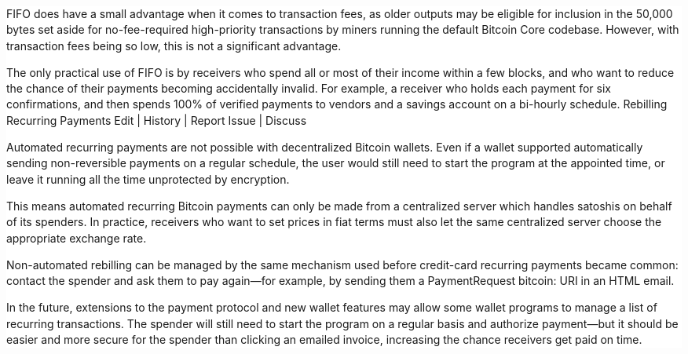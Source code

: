 FIFO does have a small advantage when it comes to transaction fees, as older outputs may be eligible for inclusion in the 50,000 bytes set aside for no-fee-required high-priority transactions by miners running the default Bitcoin Core codebase. However, with transaction fees being so low, this is not a significant advantage.

The only practical use of FIFO is by receivers who spend all or most of their income within a few blocks, and who want to reduce the chance of their payments becoming accidentally invalid. For example, a receiver who holds each payment for six confirmations, and then spends 100% of verified payments to vendors and a savings account on a bi-hourly schedule.
Rebilling Recurring Payments
Edit | History | Report Issue | Discuss

Automated recurring payments are not possible with decentralized Bitcoin wallets. Even if a wallet supported automatically sending non-reversible payments on a regular schedule, the user would still need to start the program at the appointed time, or leave it running all the time unprotected by encryption.

This means automated recurring Bitcoin payments can only be made from a centralized server which handles satoshis on behalf of its spenders. In practice, receivers who want to set prices in fiat terms must also let the same centralized server choose the appropriate exchange rate.

Non-automated rebilling can be managed by the same mechanism used before credit-card recurring payments became common: contact the spender and ask them to pay again—for example, by sending them a PaymentRequest bitcoin: URI in an HTML email.

In the future, extensions to the payment protocol and new wallet features may allow some wallet programs to manage a list of recurring transactions. The spender will still need to start the program on a regular basis and authorize payment—but it should be easier and more secure for the spender than clicking an emailed invoice, increasing the chance receivers get paid on time.
